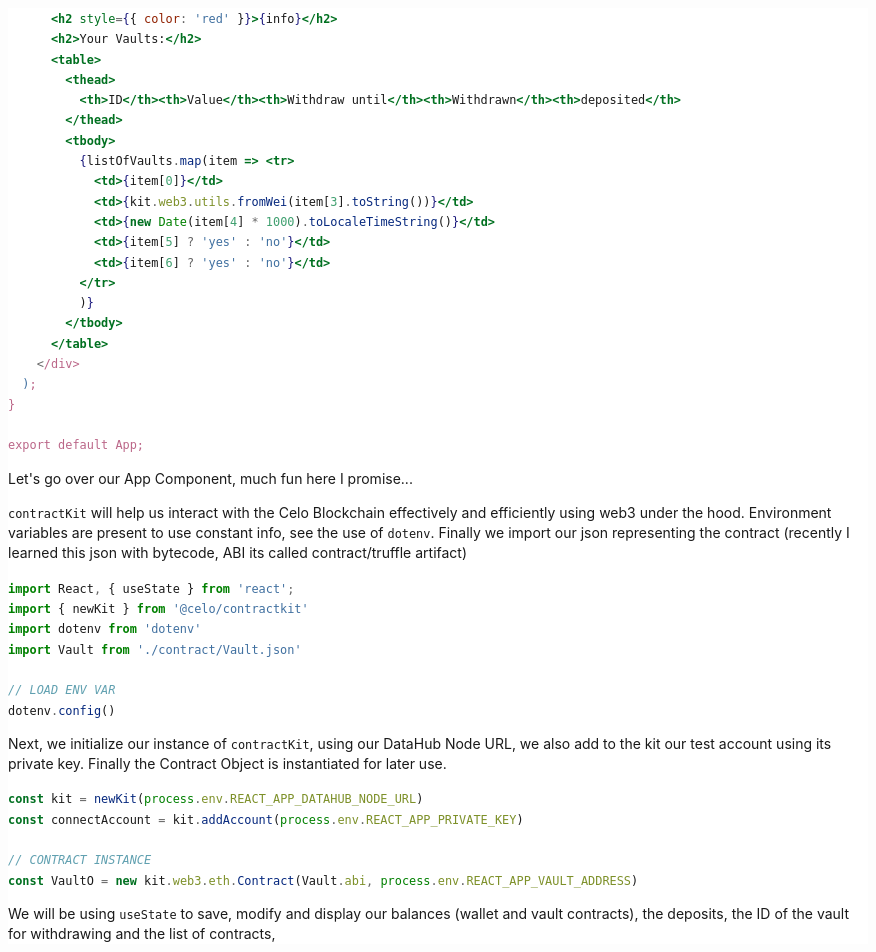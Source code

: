 ```jsx
      <h2 style={{ color: 'red' }}>{info}</h2>
      <h2>Your Vaults:</h2>
      <table>
        <thead>
          <th>ID</th><th>Value</th><th>Withdraw until</th><th>Withdrawn</th><th>deposited</th>
        </thead>
        <tbody>
          {listOfVaults.map(item => <tr>
            <td>{item[0]}</td>
            <td>{kit.web3.utils.fromWei(item[3].toString())}</td>
            <td>{new Date(item[4] * 1000).toLocaleTimeString()}</td>
            <td>{item[5] ? 'yes' : 'no'}</td>
            <td>{item[6] ? 'yes' : 'no'}</td>
          </tr>
          )}
        </tbody>
      </table>
    </div>
  );
}

export default App;
```

Let's go over our App Component, much fun here I promise...

`contractKit` will help us interact with the Celo Blockchain effectively and efficiently using web3 under the hood. Environment variables are present to use constant info, see the use of `dotenv`. Finally we import our json representing the contract \(recently I learned this json with bytecode, ABI its called contract/truffle artifact\)

```jsx
import React, { useState } from 'react';
import { newKit } from '@celo/contractkit'
import dotenv from 'dotenv'
import Vault from './contract/Vault.json'

// LOAD ENV VAR
dotenv.config()
```

Next, we initialize our instance of `contractKit`, using our DataHub Node URL, we also add to the kit our test account using its private key. Finally the Contract Object is instantiated for later use.

```jsx
const kit = newKit(process.env.REACT_APP_DATAHUB_NODE_URL)
const connectAccount = kit.addAccount(process.env.REACT_APP_PRIVATE_KEY)

// CONTRACT INSTANCE
const VaultO = new kit.web3.eth.Contract(Vault.abi, process.env.REACT_APP_VAULT_ADDRESS)
```

We will be using `useState` to save, modify and display our balances \(wallet and vault contracts\), the deposits, the ID of the vault for withdrawing and the list of contracts,
